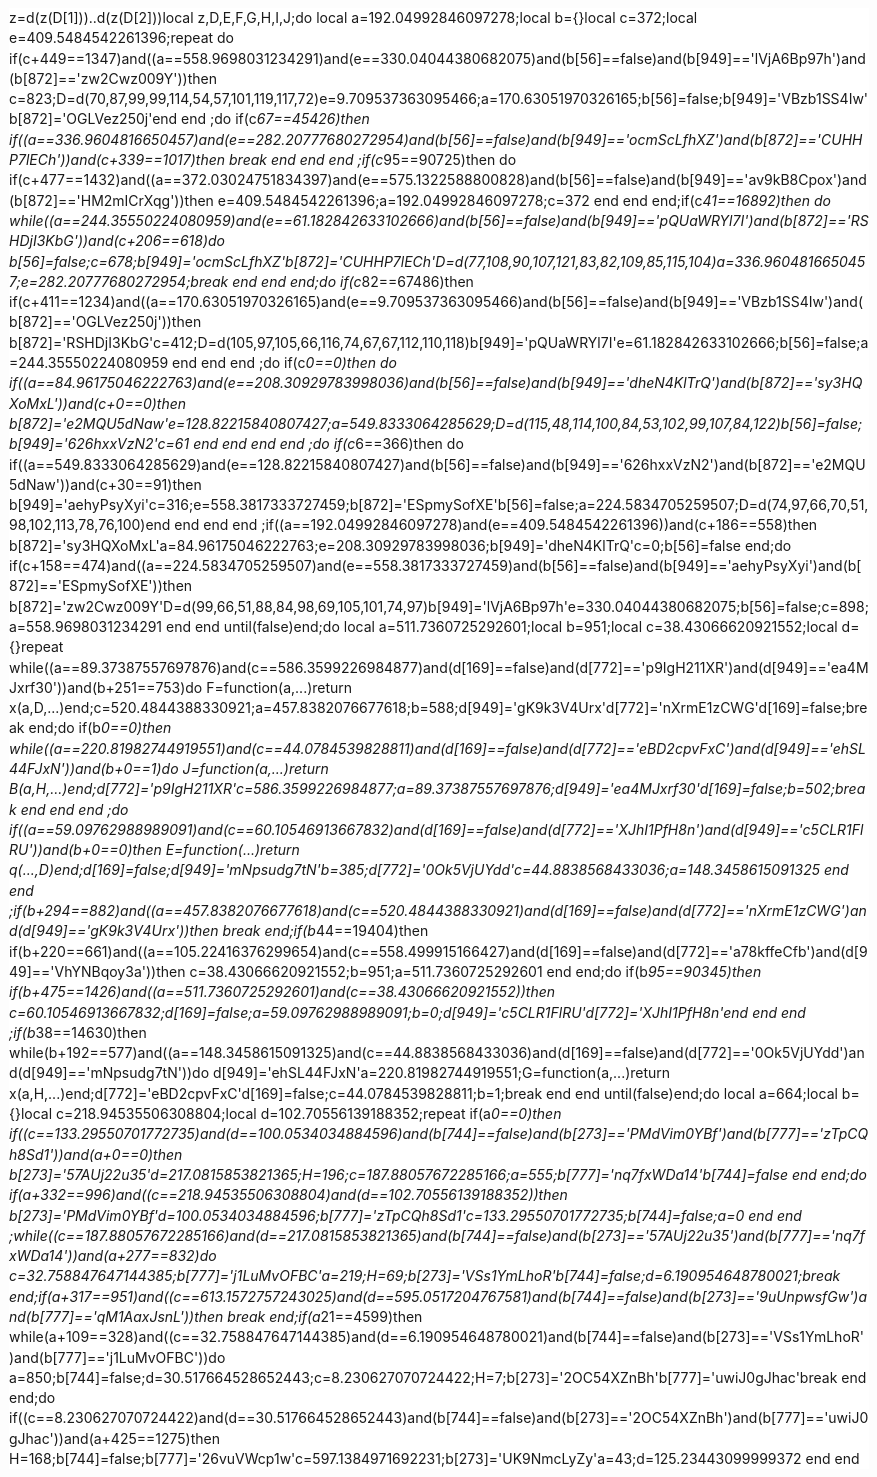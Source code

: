 z=d(z(D[1]))..d(z(D[2]))local z,D,E,F,G,H,I,J;do local a=192.04992846097278;local b={}local c=372;local e=409.5484542261396;repeat do if(c+449==1347)and((a==558.9698031234291)and(e==330.04044380682075)and(b[56]==false)and(b[949]=='lVjA6Bp97h')and(b[872]=='zw2Cwz009Y'))then c=823;D=d(70,87,99,99,114,54,57,101,119,117,72)e=9.709537363095466;a=170.63051970326165;b[56]=false;b[949]='VBzb1SS4Iw'b[872]='OGLVez250j'end end ;do if(c*67==45426)then if((a==336.9604816650457)and(e==282.20777680272954)and(b[56]==false)and(b[949]=='ocmScLfhXZ')and(b[872]=='CUHHP7lECh'))and(c+339==1017)then break end end end ;if(c*95==90725)then do if(c+477==1432)and((a==372.03024751834397)and(e==575.1322588800828)and(b[56]==false)and(b[949]=='av9kB8Cpox')and(b[872]=='HM2mICrXqg'))then e=409.5484542261396;a=192.04992846097278;c=372 end end  end;if(c*41==16892)then do while((a==244.35550224080959)and(e==61.182842633102666)and(b[56]==false)and(b[949]=='pQUaWRYl7I')and(b[872]=='RSHDjI3KbG'))and(c+206==618)do b[56]=false;c=678;b[949]='ocmScLfhXZ'b[872]='CUHHP7lECh'D=d(77,108,90,107,121,83,82,109,85,115,104)a=336.9604816650457;e=282.20777680272954;break end end  end;do if(c*82==67486)then if(c+411==1234)and((a==170.63051970326165)and(e==9.709537363095466)and(b[56]==false)and(b[949]=='VBzb1SS4Iw')and(b[872]=='OGLVez250j'))then b[872]='RSHDjI3KbG'c=412;D=d(105,97,105,66,116,74,67,67,112,110,118)b[949]='pQUaWRYl7I'e=61.182842633102666;b[56]=false;a=244.35550224080959 end end end ;do if(c*0==0)then do if((a==84.96175046222763)and(e==208.30929783998036)and(b[56]==false)and(b[949]=='dheN4KlTrQ')and(b[872]=='sy3HQXoMxL'))and(c+0==0)then b[872]='e2MQU5dNaw'e=128.82215840807427;a=549.8333064285629;D=d(115,48,114,100,84,53,102,99,107,84,122)b[56]=false;b[949]='626hxxVzN2'c=61 end end  end end ;do if(c*6==366)then do if((a==549.8333064285629)and(e==128.82215840807427)and(b[56]==false)and(b[949]=='626hxxVzN2')and(b[872]=='e2MQU5dNaw'))and(c+30==91)then b[949]='aehyPsyXyi'c=316;e=558.3817333727459;b[872]='ESpmySofXE'b[56]=false;a=224.5834705259507;D=d(74,97,66,70,51,98,102,113,78,76,100)end end  end end ;if((a==192.04992846097278)and(e==409.5484542261396))and(c+186==558)then b[872]='sy3HQXoMxL'a=84.96175046222763;e=208.30929783998036;b[949]='dheN4KlTrQ'c=0;b[56]=false end;do if(c+158==474)and((a==224.5834705259507)and(e==558.3817333727459)and(b[56]==false)and(b[949]=='aehyPsyXyi')and(b[872]=='ESpmySofXE'))then b[872]='zw2Cwz009Y'D=d(99,66,51,88,84,98,69,105,101,74,97)b[949]='lVjA6Bp97h'e=330.04044380682075;b[56]=false;c=898;a=558.9698031234291 end end  until(false)end;do local a=511.7360725292601;local b=951;local c=38.43066620921552;local d={}repeat while((a==89.37387557697876)and(c==586.3599226984877)and(d[169]==false)and(d[772]=='p9IgH211XR')and(d[949]=='ea4MJxrf30'))and(b+251==753)do F=function(a,...)return x(a,D,...)end;c=520.4844388330921;a=457.8382076677618;b=588;d[949]='gK9k3V4Urx'd[772]='nXrmE1zCWG'd[169]=false;break end;do if(b*0==0)then while((a==220.81982744919551)and(c==44.0784539828811)and(d[169]==false)and(d[772]=='eBD2cpvFxC')and(d[949]=='ehSL44FJxN'))and(b+0==1)do J=function(a,...)return B(a,H,...)end;d[772]='p9IgH211XR'c=586.3599226984877;a=89.37387557697876;d[949]='ea4MJxrf30'd[169]=false;b=502;break end end end ;do if((a==59.09762988989091)and(c==60.10546913667832)and(d[169]==false)and(d[772]=='XJhI1PfH8n')and(d[949]=='c5CLR1FlRU'))and(b+0==0)then E=function(...)return q(...,D)end;d[169]=false;d[949]='mNpsudg7tN'b=385;d[772]='0Ok5VjUYdd'c=44.8838568433036;a=148.3458615091325 end end ;if(b+294==882)and((a==457.8382076677618)and(c==520.4844388330921)and(d[169]==false)and(d[772]=='nXrmE1zCWG')and(d[949]=='gK9k3V4Urx'))then break end;if(b*44==19404)then if(b+220==661)and((a==105.22416376299654)and(c==558.499915166427)and(d[169]==false)and(d[772]=='a78kffeCfb')and(d[949]=='VhYNBqoy3a'))then c=38.43066620921552;b=951;a=511.7360725292601 end end;do if(b*95==90345)then if(b+475==1426)and((a==511.7360725292601)and(c==38.43066620921552))then c=60.10546913667832;d[169]=false;a=59.09762988989091;b=0;d[949]='c5CLR1FlRU'd[772]='XJhI1PfH8n'end end end ;if(b*38==14630)then while(b+192==577)and((a==148.3458615091325)and(c==44.8838568433036)and(d[169]==false)and(d[772]=='0Ok5VjUYdd')and(d[949]=='mNpsudg7tN'))do d[949]='ehSL44FJxN'a=220.81982744919551;G=function(a,...)return x(a,H,...)end;d[772]='eBD2cpvFxC'd[169]=false;c=44.0784539828811;b=1;break end end until(false)end;do local a=664;local b={}local c=218.94535506308804;local d=102.70556139188352;repeat if(a*0==0)then if((c==133.29550701772735)and(d==100.0534034884596)and(b[744]==false)and(b[273]=='PMdVim0YBf')and(b[777]=='zTpCQh8Sd1'))and(a+0==0)then b[273]='57AUj22u35'd=217.0815853821365;H=196;c=187.88057672285166;a=555;b[777]='nq7fxWDa14'b[744]=false end end;do if(a+332==996)and((c==218.94535506308804)and(d==102.70556139188352))then b[273]='PMdVim0YBf'd=100.0534034884596;b[777]='zTpCQh8Sd1'c=133.29550701772735;b[744]=false;a=0 end end ;while((c==187.88057672285166)and(d==217.0815853821365)and(b[744]==false)and(b[273]=='57AUj22u35')and(b[777]=='nq7fxWDa14'))and(a+277==832)do c=32.758847647144385;b[777]='j1LuMvOFBC'a=219;H=69;b[273]='VSs1YmLhoR'b[744]=false;d=6.190954648780021;break end;if(a+317==951)and((c==613.1572757243025)and(d==595.0517204767581)and(b[744]==false)and(b[273]=='9uUnpwsfGw')and(b[777]=='qM1AaxJsnL'))then break end;if(a*21==4599)then while(a+109==328)and((c==32.758847647144385)and(d==6.190954648780021)and(b[744]==false)and(b[273]=='VSs1YmLhoR')and(b[777]=='j1LuMvOFBC'))do a=850;b[744]=false;d=30.517664528652443;c=8.230627070724422;H=7;b[273]='2OC54XZnBh'b[777]='uwiJ0gJhac'break end end;do if((c==8.230627070724422)and(d==30.517664528652443)and(b[744]==false)and(b[273]=='2OC54XZnBh')and(b[777]=='uwiJ0gJhac'))and(a+425==1275)then H=168;b[744]=false;b[777]='26vuVWcp1w'c=597.1384971692231;b[273]='UK9NmcLyZy'a=43;d=125.23443099999372 end end